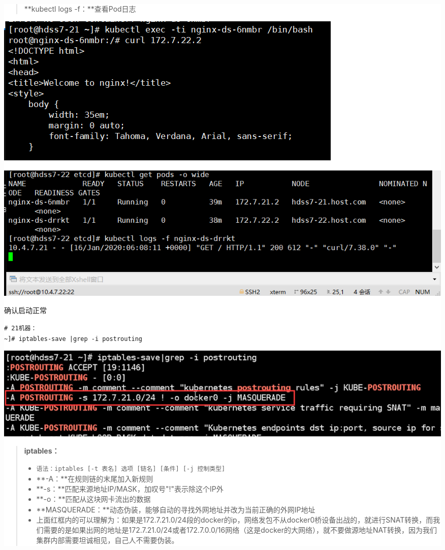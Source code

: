 > **kubectl logs -f：**查看Pod日志

![1579154925882](assets/1579154925882.png)

![1579155042838](assets/1579155042838.png)

确认启动正常

~~~
# 21机器：
~]# iptables-save |grep -i postrouting
~~~

![1582271259863](assets/1582271259863.png)

> **iptables：**
>
> - `语法：iptables [-t 表名] 选项 [链名] [条件] [-j 控制类型]`
> - **-A：**在规则链的末尾加入新规则
> - **-s：**匹配来源地址IP/MASK，加叹号"!"表示除这个IP外
> - **-o：**匹配从这块网卡流出的数据
> - **MASQUERADE：**动态伪装，能够自动的寻找外网地址并改为当前正确的外网IP地址
> - 上面红框内的可以理解为：如果是172.7.21.0/24段的docker的ip，网络发包不从docker0桥设备出战的，就进行SNAT转换，而我们需要的是如果出网的地址是172.7.21.0/24或者172.7.0.0/16网络（这是docker的大网络），就不要做源地址NAT转换，因为我们集群内部需要坦诚相见，自己人不需要伪装。
